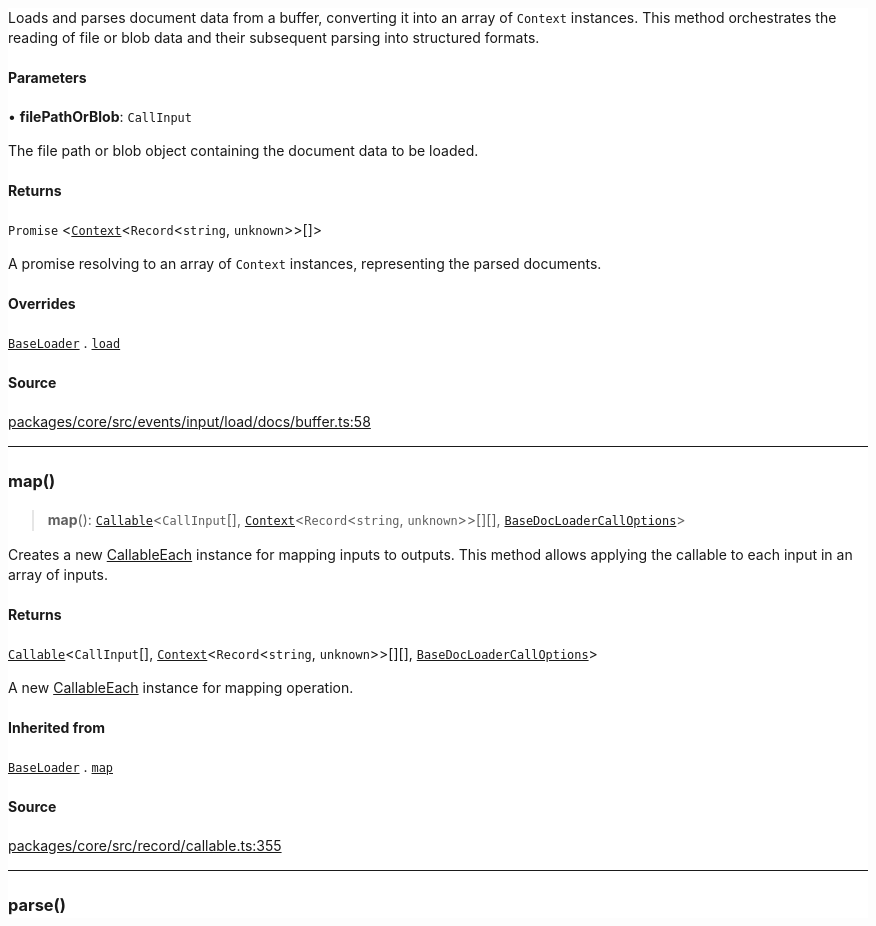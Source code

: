 Loads and parses document data from a buffer, converting it into an array of `Context` instances.
This method orchestrates the reading of file or blob data and their subsequent parsing into structured formats.

#### Parameters

• **filePathOrBlob**: `CallInput`

The file path or blob object containing the document data to be loaded.

#### Returns

`Promise` \<[`Context`](../../context/classes/Context.md)\<`Record`\<`string`, `unknown`\>\>[]\>

A promise resolving to an array of `Context` instances, representing the parsed documents.

#### Overrides

[`BaseLoader`](../../base/classes/BaseLoader.md) . [`load`](../../base/classes/BaseLoader.md#load)

#### Source

[packages/core/src/events/input/load/docs/buffer.ts:58](https://github.com/VictorS67/encre/blob/c09849eb59af073bf23be826a912f2ba4f635f93/packages/core/src/events/input/load/docs/buffer.ts#L58)

***

### map()

> **map**(): [`Callable`](../../../../../../record/callable/classes/Callable.md)\<`CallInput`[], [`Context`](../../context/classes/Context.md)\<`Record`\<`string`, `unknown`\>\>[][], [`BaseDocLoaderCallOptions`](../../base/interfaces/BaseDocLoaderCallOptions.md)\>

Creates a new [CallableEach](../../../../../../record/callable/classes/CallableEach.md) instance for mapping inputs to outputs.
This method allows applying the callable to each input in an array of inputs.

#### Returns

[`Callable`](../../../../../../record/callable/classes/Callable.md)\<`CallInput`[], [`Context`](../../context/classes/Context.md)\<`Record`\<`string`, `unknown`\>\>[][], [`BaseDocLoaderCallOptions`](../../base/interfaces/BaseDocLoaderCallOptions.md)\>

A new [CallableEach](../../../../../../record/callable/classes/CallableEach.md) instance for mapping operation.

#### Inherited from

[`BaseLoader`](../../base/classes/BaseLoader.md) . [`map`](../../base/classes/BaseLoader.md#map)

#### Source

[packages/core/src/record/callable.ts:355](https://github.com/VictorS67/encre/blob/c09849eb59af073bf23be826a912f2ba4f635f93/packages/core/src/record/callable.ts#L355)

***

### parse()
